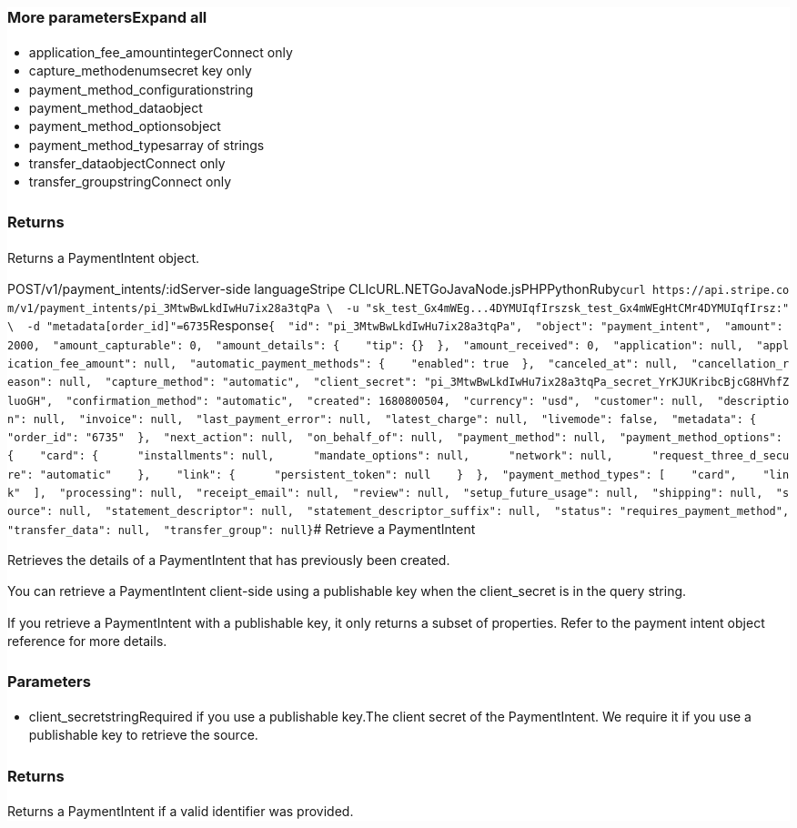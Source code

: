 

### More parametersExpand all

- application_fee_amountintegerConnect only
- capture_methodenumsecret key only
- payment_method_configurationstring
- payment_method_dataobject
- payment_method_optionsobject
- payment_method_typesarray of strings
- transfer_dataobjectConnect only
- transfer_groupstringConnect only

### Returns

Returns a PaymentIntent object.

POST/v1/payment_intents/:idServer-side languageStripe CLIcURL.NETGoJavaNode.jsPHPPythonRuby[](#)[](#)`curl https://api.stripe.com/v1/payment_intents/pi_3MtwBwLkdIwHu7ix28a3tqPa \  -u "sk_test_Gx4mWEg...4DYMUIqfIrszsk_test_Gx4mWEgHtCMr4DYMUIqfIrsz:" \  -d "metadata[order_id]"=6735`Response`{  "id": "pi_3MtwBwLkdIwHu7ix28a3tqPa",  "object": "payment_intent",  "amount": 2000,  "amount_capturable": 0,  "amount_details": {    "tip": {}  },  "amount_received": 0,  "application": null,  "application_fee_amount": null,  "automatic_payment_methods": {    "enabled": true  },  "canceled_at": null,  "cancellation_reason": null,  "capture_method": "automatic",  "client_secret": "pi_3MtwBwLkdIwHu7ix28a3tqPa_secret_YrKJUKribcBjcG8HVhfZluoGH",  "confirmation_method": "automatic",  "created": 1680800504,  "currency": "usd",  "customer": null,  "description": null,  "invoice": null,  "last_payment_error": null,  "latest_charge": null,  "livemode": false,  "metadata": {    "order_id": "6735"  },  "next_action": null,  "on_behalf_of": null,  "payment_method": null,  "payment_method_options": {    "card": {      "installments": null,      "mandate_options": null,      "network": null,      "request_three_d_secure": "automatic"    },    "link": {      "persistent_token": null    }  },  "payment_method_types": [    "card",    "link"  ],  "processing": null,  "receipt_email": null,  "review": null,  "setup_future_usage": null,  "shipping": null,  "source": null,  "statement_descriptor": null,  "statement_descriptor_suffix": null,  "status": "requires_payment_method",  "transfer_data": null,  "transfer_group": null}`# Retrieve a PaymentIntent

Retrieves the details of a PaymentIntent that has previously been created.

You can retrieve a PaymentIntent client-side using a publishable key when the client_secret is in the query string.

If you retrieve a PaymentIntent with a publishable key, it only returns a subset of properties. Refer to the payment intent object reference for more details.

### Parameters

- client_secretstringRequired if you use a publishable key.The client secret of the PaymentIntent. We require it if you use a publishable key to retrieve the source.



### Returns

Returns a PaymentIntent if a valid identifier was provided.
